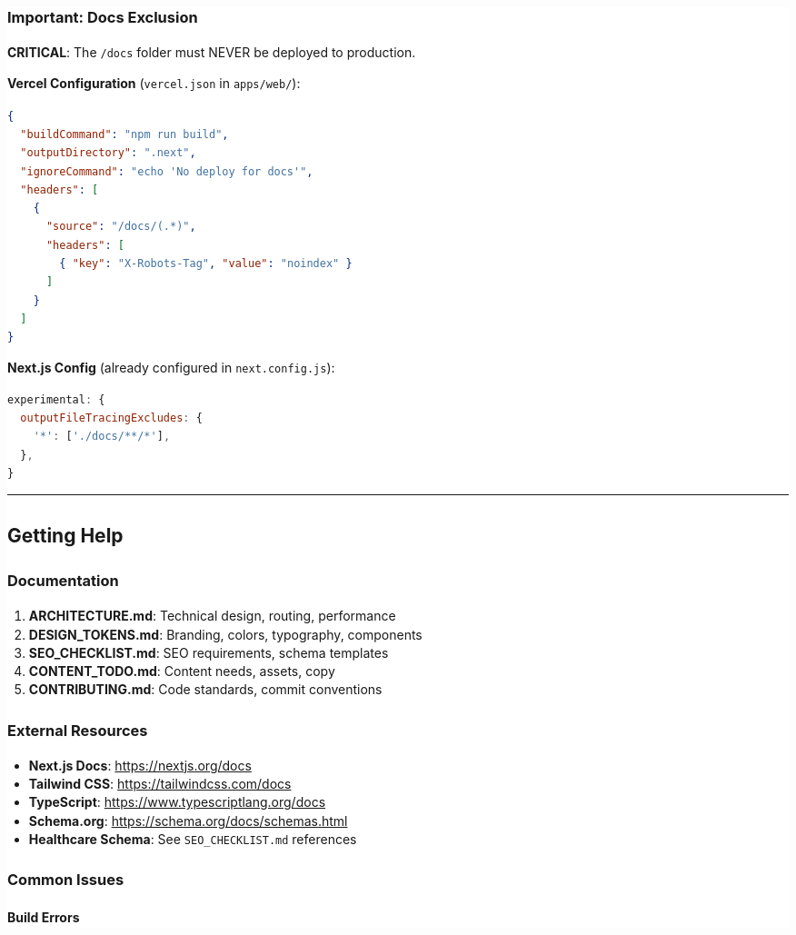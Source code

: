 ### Important: Docs Exclusion

**CRITICAL**: The `/docs` folder must NEVER be deployed to production.

**Vercel Configuration** (`vercel.json` in `apps/web/`):
```json
{
  "buildCommand": "npm run build",
  "outputDirectory": ".next",
  "ignoreCommand": "echo 'No deploy for docs'",
  "headers": [
    {
      "source": "/docs/(.*)",
      "headers": [
        { "key": "X-Robots-Tag", "value": "noindex" }
      ]
    }
  ]
}
```

**Next.js Config** (already configured in `next.config.js`):
```javascript
experimental: {
  outputFileTracingExcludes: {
    '*': ['./docs/**/*'],
  },
}
```

---

## Getting Help

### Documentation

1. **ARCHITECTURE.md**: Technical design, routing, performance
2. **DESIGN_TOKENS.md**: Branding, colors, typography, components
3. **SEO_CHECKLIST.md**: SEO requirements, schema templates
4. **CONTENT_TODO.md**: Content needs, assets, copy
5. **CONTRIBUTING.md**: Code standards, commit conventions

### External Resources

- **Next.js Docs**: https://nextjs.org/docs
- **Tailwind CSS**: https://tailwindcss.com/docs
- **TypeScript**: https://www.typescriptlang.org/docs
- **Schema.org**: https://schema.org/docs/schemas.html
- **Healthcare Schema**: See `SEO_CHECKLIST.md` references

### Common Issues

#### Build Errors
